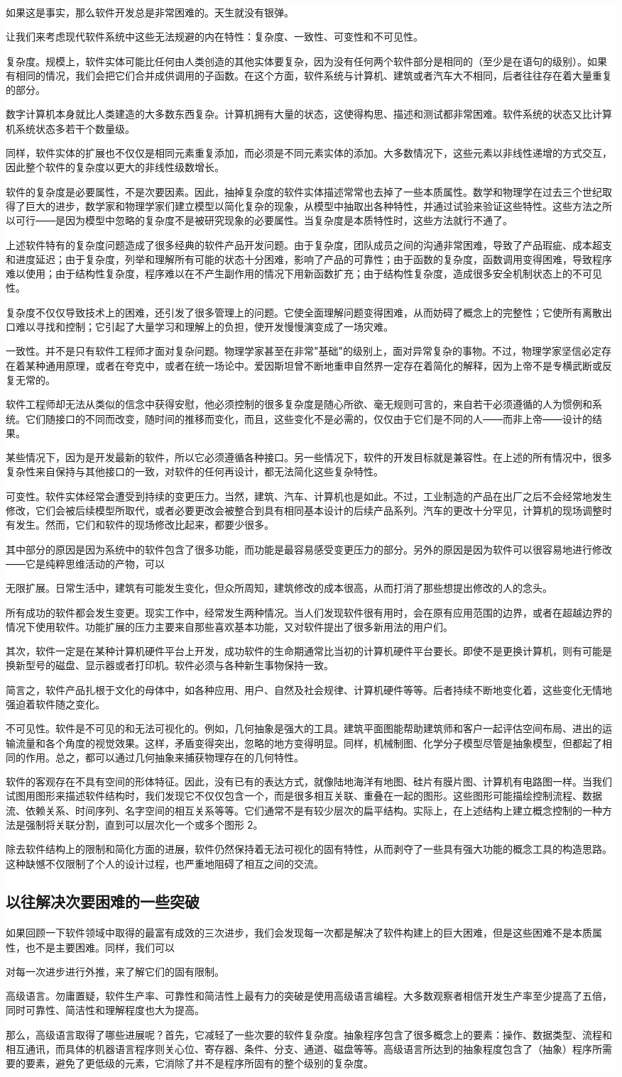 如果这是事实，那么软件开发总是非常困难的。天生就没有银弹。

让我们来考虑现代软件系统中这些无法规避的内在特性：复杂度、一致性、可变性和不可见性。

复杂度。规模上，软件实体可能比任何由人类创造的其他实体要复杂，因为没有任何两个软件部分是相同的（至少是在语句的级别）。如果有相同的情况，我们会把它们合并成供调用的子函数。在这个方面，软件系统与计算机、建筑或者汽车大不相同，后者往往存在着大量重复的部分。

数字计算机本身就比人类建造的大多数东西复杂。计算机拥有大量的状态，这使得构思、描述和测试都非常困难。软件系统的状态又比计算机系统状态多若干个数量级。

同样，软件实体的扩展也不仅仅是相同元素重复添加，而必须是不同元素实体的添加。大多数情况下，这些元素以非线性递增的方式交互，因此整个软件的复杂度以更大的非线性级数增长。

软件的复杂度是必要属性，不是次要因素。因此，抽掉复杂度的软件实体描述常常也去掉了一些本质属性。数学和物理学在过去三个世纪取得了巨大的进步，数学家和物理学家们建立模型以简化复杂的现象，从模型中抽取出各种特性，并通过试验来验证这些特性。这些方法之所以可行——是因为模型中忽略的复杂度不是被研究现象的必要属性。当复杂度是本质特性时，这些方法就行不通了。

上述软件特有的复杂度问题造成了很多经典的软件产品开发问题。由于复杂度，团队成员之间的沟通非常困难，导致了产品瑕疵、成本超支和进度延迟；由于复杂度，列举和理解所有可能的状态十分困难，影响了产品的可靠性；由于函数的复杂度，函数调用变得困难，导致程序难以使用；由于结构性复杂度，程序难以在不产生副作用的情况下用新函数扩充；由于结构性复杂度，造成很多安全机制状态上的不可见性。

复杂度不仅仅导致技术上的困难，还引发了很多管理上的问题。它使全面理解问题变得困难，从而妨碍了概念上的完整性；它使所有离散出口难以寻找和控制；它引起了大量学习和理解上的负担，使开发慢慢演变成了一场灾难。

一致性。并不是只有软件工程师才面对复杂问题。物理学家甚至在非常"基础"的级别上，面对异常复杂的事物。不过，物理学家坚信必定存在着某种通用原理，或者在夸克中，或者在统一场论中。爱因斯坦曾不断地重申自然界一定存在着简化的解释，因为上帝不是专横武断或反复无常的。

软件工程师却无法从类似的信念中获得安慰，他必须控制的很多复杂度是随心所欲、毫无规则可言的，来自若干必须遵循的人为惯例和系统。它们随接口的不同而改变，随时间的推移而变化，而且，这些变化不是必需的，仅仅由于它们是不同的人——而非上帝——设计的结果。

某些情况下，因为是开发最新的软件，所以它必须遵循各种接口。另一些情况下，软件的开发目标就是兼容性。在上述的所有情况中，很多复杂性来自保持与其他接口的一致，对软件的任何再设计，都无法简化这些复杂特性。

可变性。软件实体经常会遭受到持续的变更压力。当然，建筑、汽车、计算机也是如此。不过，工业制造的产品在出厂之后不会经常地发生修改，它们会被后续模型所取代，或者必要更改会被整合到具有相同基本设计的后续产品系列。汽车的更改十分罕见，计算机的现场调整时有发生。然而，它们和软件的现场修改比起来，都要少很多。

其中部分的原因是因为系统中的软件包含了很多功能，而功能是最容易感受变更压力的部分。另外的原因是因为软件可以很容易地进行修改——它是纯粹思维活动的产物，可以

无限扩展。日常生活中，建筑有可能发生变化，但众所周知，建筑修改的成本很高，从而打消了那些想提出修改的人的念头。

所有成功的软件都会发生变更。现实工作中，经常发生两种情况。当人们发现软件很有用时，会在原有应用范围的边界，或者在超越边界的情况下使用软件。功能扩展的压力主要来自那些喜欢基本功能，又对软件提出了很多新用法的用户们。

其次，软件一定是在某种计算机硬件平台上开发，成功软件的生命期通常比当初的计算机硬件平台要长。即使不是更换计算机，则有可能是换新型号的磁盘、显示器或者打印机。软件必须与各种新生事物保持一致。

简言之，软件产品扎根于文化的母体中，如各种应用、用户、自然及社会规律、计算机硬件等等。后者持续不断地变化着，这些变化无情地强迫着软件随之变化。

不可见性。软件是不可见的和无法可视化的。例如，几何抽象是强大的工具。建筑平面图能帮助建筑师和客户一起评估空间布局、进出的运输流量和各个角度的视觉效果。这样，矛盾变得突出，忽略的地方变得明显。同样，机械制图、化学分子模型尽管是抽象模型，但都起了相同的作用。总之，都可以通过几何抽象来捕获物理存在的几何特性。

软件的客观存在不具有空间的形体特征。因此，没有已有的表达方式，就像陆地海洋有地图、硅片有膜片图、计算机有电路图一样。当我们试图用图形来描述软件结构时，我们发现它不仅仅包含一个，而是很多相互关联、重叠在一起的图形。这些图形可能描绘控制流程、数据流、依赖关系、时间序列、名字空间的相互关系等等。它们通常不是有较少层次的扁平结构。实际上，在上述结构上建立概念控制的一种方法是强制将关联分割，直到可以层次化一个或多个图形 2。

除去软件结构上的限制和简化方面的进展，软件仍然保持着无法可视化的固有特性，从而剥夺了一些具有强大功能的概念工具的构造思路。这种缺憾不仅限制了个人的设计过程，也严重地阻碍了相互之间的交流。

## 以往解决次要困难的一些突破

如果回顾一下软件领域中取得的最富有成效的三次进步，我们会发现每一次都是解决了软件构建上的巨大困难，但是这些困难不是本质属性，也不是主要困难。同样，我们可以

对每一次进步进行外推，来了解它们的固有限制。

高级语言。勿庸置疑，软件生产率、可靠性和简洁性上最有力的突破是使用高级语言编程。大多数观察者相信开发生产率至少提高了五倍，同时可靠性、简洁性和理解程度也大为提高。

那么，高级语言取得了哪些进展呢？首先，它减轻了一些次要的软件复杂度。抽象程序包含了很多概念上的要素：操作、数据类型、流程和相互通讯，而具体的机器语言程序则关心位、寄存器、条件、分支、通道、磁盘等等。高级语言所达到的抽象程度包含了（抽象）程序所需要的要素，避免了更低级的元素，它消除了并不是程序所固有的整个级别的复杂度。
